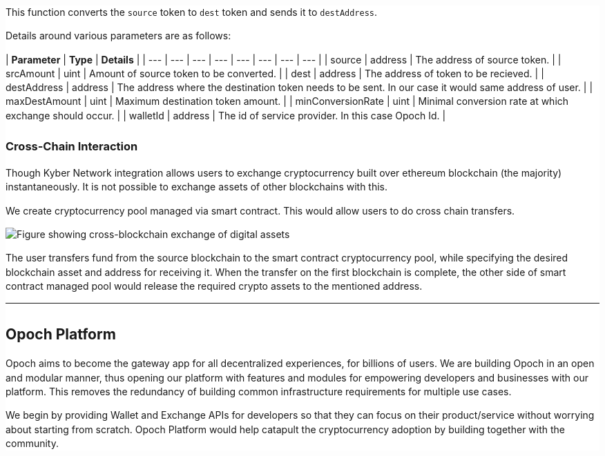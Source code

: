 This function converts the `source` token to `dest` token and sends it to `destAddress`.

Details around various parameters are as follows:

| **Parameter** | **Type** | **Details** |
| --- | --- | --- | --- | --- | --- | --- | --- |
| source | address | The address of source token. |
| srcAmount | uint | Amount of source token to be converted. |
| dest | address | The address of token to be recieved. |
| destAddress | address | The address where the destination token needs to be sent. In our case it would same address of user. |
| maxDestAmount | uint | Maximum destination token amount. |
| minConversionRate | uint | Minimal conversion rate at which exchange should occur. |
| walletId | address | The id of service provider. In this case Opoch Id. |

### Cross-Chain Interaction

Though Kyber Network integration allows users to exchange cryptocurrency built over ethereum blockchain \(the majority\) instantaneously. It is not possible to exchange assets of other blockchains with this.   
  
We create cryptocurrency pool managed via smart contract. This would allow users to do cross chain transfers. 

![Figure showing cross-blockchain exchange of digital assets](.gitbook/assets/screen-shot-2018-05-12-at-22.45.31.png)

The user transfers fund from the source blockchain to the smart contract cryptocurrency pool, while specifying the desired blockchain asset and address for receiving it. When the transfer on the first blockchain is complete, the other side of smart contract managed pool would release the required crypto assets to the mentioned address.

----

## Opoch Platform


Opoch aims to become the gateway app for all decentralized experiences, for billions of users. We are building Opoch in an open and modular manner, thus opening our platform with features and modules for empowering developers and businesses with our platform. This removes the redundancy of building common infrastructure requirements for multiple use cases.

We begin by providing Wallet and Exchange APIs for developers so that they can focus on their product/service without worrying about starting from scratch. Opoch Platform would help catapult the cryptocurrency adoption by building together with the community.
